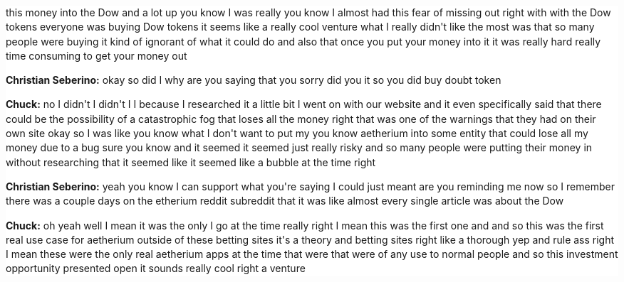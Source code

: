 this money into the Dow and a lot up you
know I was really you know I almost had
this fear of missing out right with with
the Dow tokens everyone was buying Dow
tokens it seems like a really cool
venture what I really didn't like the
most was that so many people were buying
it kind of ignorant of what it could do
and also that once you put your money
into it it was really hard really time
consuming to get your money out 



**Christian Seberino:**
okay so
did I why are you saying that you sorry
did you it so you did buy doubt token



**Chuck:**
 no
I didn't I didn't I I because I
researched it a little bit I went on
with our website and it even
specifically said that there could be
the possibility of a catastrophic fog
that loses all the money right that was
one of the warnings that they had on
their own site okay so I was like you
know what I don't want to put my you
know aetherium into some entity that
could lose all my money due to a bug
sure you know and it seemed it seemed
just really risky and so many people
were putting their money in without
researching that it seemed like it
seemed like a bubble at the time right



**Christian Seberino:**
yeah you know I can support what you're
saying I could just meant are you
reminding me now
so I remember there was a couple days on
the etherium reddit subreddit that it
was like almost every single article was
about the Dow 






**Chuck:**
oh yeah well I mean it was
the only
I go at the time really right I mean
this was the first one and and so this
was the first real use case for
aetherium outside of these betting sites
it's a theory and betting sites right
like a thorough yep and rule ass right I
mean these were the only real aetherium
apps at the time that were that were of
any use to normal people and so this
investment opportunity presented open it
sounds really cool right a venture